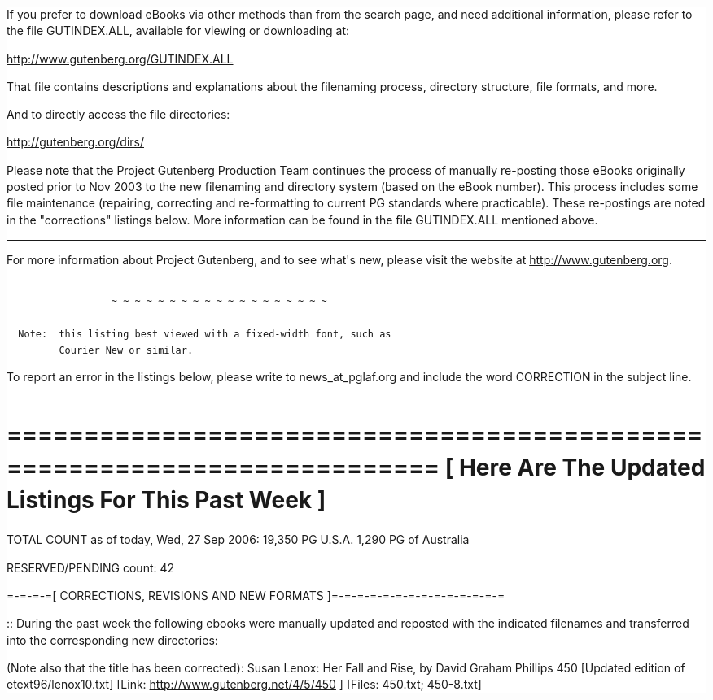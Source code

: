 If you prefer to download eBooks via other methods than from the search
page, and need additional information, please refer to the file
GUTINDEX.ALL, available for viewing or downloading at:

   http://www.gutenberg.org/GUTINDEX.ALL

That file contains descriptions and explanations about the filenaming
process, directory structure, file formats, and more.

And to directly access the file directories:

   http://gutenberg.org/dirs/

Please note that the Project Gutenberg Production Team continues the
process of manually re-posting those eBooks originally posted prior to
Nov 2003 to the new filenaming and directory system (based on the eBook
number).  This process includes some file maintenance (repairing,
correcting and re-formatting to current PG standards where practicable).
These re-postings are noted in the "corrections" listings below.  More
information can be found in the file GUTINDEX.ALL mentioned above.

* * *

For more information about Project Gutenberg, and to see what's new,
please visit the website at http://www.gutenberg.org.

* * *

                      ~ ~ ~ ~ ~ ~ ~ ~ ~ ~ ~ ~ ~ ~ ~ ~ ~ ~ ~

      Note:  this listing best viewed with a fixed-width font, such as
             Courier New or similar.

To report an error in the listings below, please write to news_at_pglaf.org
and include the word CORRECTION in the subject line.

=========================================================================
           [ Here Are The Updated Listings For This Past Week ]
=========================================================================

TOTAL COUNT as of today, Wed, 27 Sep 2006:
     19,350 PG U.S.A.
      1,290 PG of Australia

RESERVED/PENDING count: 42


=-=-=-=[ CORRECTIONS, REVISIONS AND NEW FORMATS ]=-=-=-=-=-=-=-=-=-=-=-=-=-=

:: During the past week the following ebooks were manually updated and
reposted with the indicated filenames and transferred into the corresponding
new directories:

(Note also that the title has been corrected):
Susan Lenox: Her Fall and Rise, by David Graham Phillips                   450
   [Updated edition of etext96/lenox10.txt]
   [Link: http://www.gutenberg.net/4/5/450 ]
   [Files: 450.txt; 450-8.txt]

